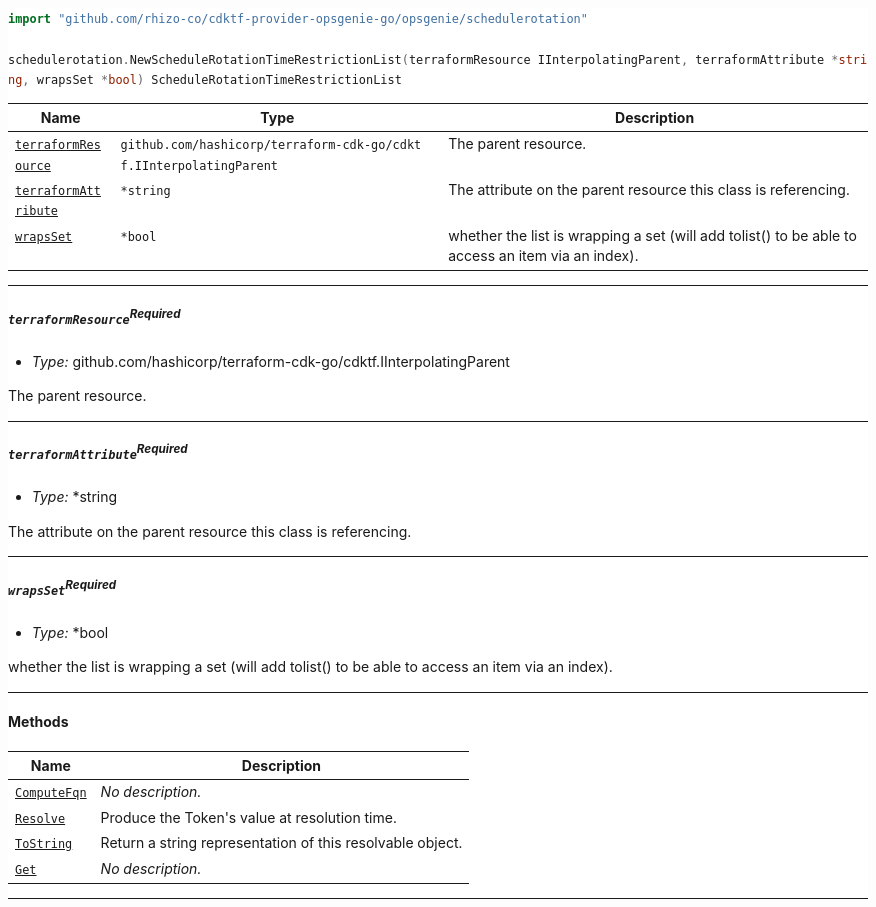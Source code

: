 ```go
import "github.com/rhizo-co/cdktf-provider-opsgenie-go/opsgenie/schedulerotation"

schedulerotation.NewScheduleRotationTimeRestrictionList(terraformResource IInterpolatingParent, terraformAttribute *string, wrapsSet *bool) ScheduleRotationTimeRestrictionList
```

| **Name** | **Type** | **Description** |
| --- | --- | --- |
| <code><a href="#rhizo-co-terraform-provider-opsgenie.scheduleRotation.ScheduleRotationTimeRestrictionList.Initializer.parameter.terraformResource">terraformResource</a></code> | <code>github.com/hashicorp/terraform-cdk-go/cdktf.IInterpolatingParent</code> | The parent resource. |
| <code><a href="#rhizo-co-terraform-provider-opsgenie.scheduleRotation.ScheduleRotationTimeRestrictionList.Initializer.parameter.terraformAttribute">terraformAttribute</a></code> | <code>*string</code> | The attribute on the parent resource this class is referencing. |
| <code><a href="#rhizo-co-terraform-provider-opsgenie.scheduleRotation.ScheduleRotationTimeRestrictionList.Initializer.parameter.wrapsSet">wrapsSet</a></code> | <code>*bool</code> | whether the list is wrapping a set (will add tolist() to be able to access an item via an index). |

---

##### `terraformResource`<sup>Required</sup> <a name="terraformResource" id="rhizo-co-terraform-provider-opsgenie.scheduleRotation.ScheduleRotationTimeRestrictionList.Initializer.parameter.terraformResource"></a>

- *Type:* github.com/hashicorp/terraform-cdk-go/cdktf.IInterpolatingParent

The parent resource.

---

##### `terraformAttribute`<sup>Required</sup> <a name="terraformAttribute" id="rhizo-co-terraform-provider-opsgenie.scheduleRotation.ScheduleRotationTimeRestrictionList.Initializer.parameter.terraformAttribute"></a>

- *Type:* *string

The attribute on the parent resource this class is referencing.

---

##### `wrapsSet`<sup>Required</sup> <a name="wrapsSet" id="rhizo-co-terraform-provider-opsgenie.scheduleRotation.ScheduleRotationTimeRestrictionList.Initializer.parameter.wrapsSet"></a>

- *Type:* *bool

whether the list is wrapping a set (will add tolist() to be able to access an item via an index).

---

#### Methods <a name="Methods" id="Methods"></a>

| **Name** | **Description** |
| --- | --- |
| <code><a href="#rhizo-co-terraform-provider-opsgenie.scheduleRotation.ScheduleRotationTimeRestrictionList.computeFqn">ComputeFqn</a></code> | *No description.* |
| <code><a href="#rhizo-co-terraform-provider-opsgenie.scheduleRotation.ScheduleRotationTimeRestrictionList.resolve">Resolve</a></code> | Produce the Token's value at resolution time. |
| <code><a href="#rhizo-co-terraform-provider-opsgenie.scheduleRotation.ScheduleRotationTimeRestrictionList.toString">ToString</a></code> | Return a string representation of this resolvable object. |
| <code><a href="#rhizo-co-terraform-provider-opsgenie.scheduleRotation.ScheduleRotationTimeRestrictionList.get">Get</a></code> | *No description.* |

---